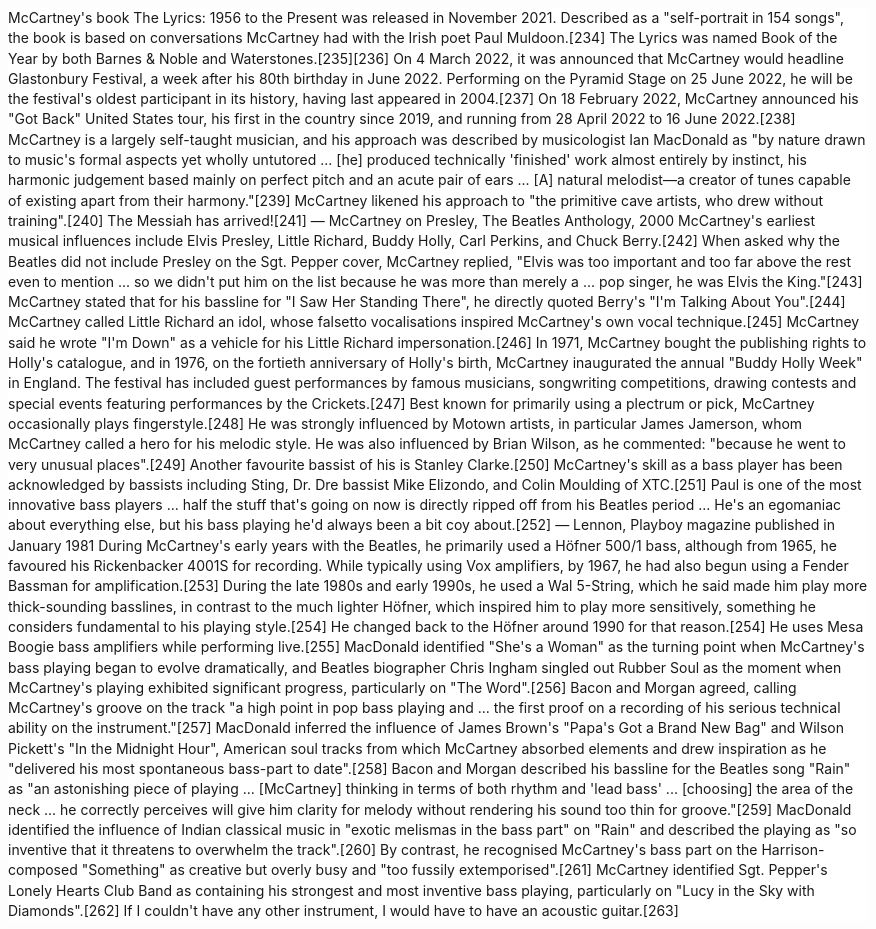 McCartney's book The Lyrics: 1956 to the Present was released in November 2021. Described as a "self-portrait in 154 songs", the book is based on conversations McCartney had with the Irish poet Paul Muldoon.[234] The Lyrics was named Book of the Year by both Barnes & Noble and Waterstones.[235][236]
On 4 March 2022, it was announced that McCartney would headline Glastonbury Festival, a week after his 80th birthday in June 2022. Performing on the Pyramid Stage on 25 June 2022, he will be the festival's oldest participant in its history, having last appeared in 2004.[237]
On 18 February 2022, McCartney announced his "Got Back" United States tour, his first in the country since 2019, and running from 28 April 2022 to 16 June 2022.[238]
McCartney is a largely self-taught musician, and his approach was described by musicologist Ian MacDonald as "by nature drawn to music's formal aspects yet wholly untutored ... [he] produced technically 'finished' work almost entirely by instinct, his harmonic judgement based mainly on perfect pitch and an acute pair of ears ... [A] natural melodist—a creator of tunes capable of existing apart from their harmony."[239] McCartney likened his approach to "the primitive cave artists, who drew without training".[240]
The Messiah has arrived![241]
— McCartney on Presley, The Beatles Anthology, 2000
McCartney's earliest musical influences include Elvis Presley, Little Richard, Buddy Holly, Carl Perkins, and Chuck Berry.[242] When asked why the Beatles did not include Presley on the Sgt. Pepper cover, McCartney replied, "Elvis was too important and too far above the rest even to mention ... so we didn't put him on the list because he was more than merely a ... pop singer, he was Elvis the King."[243] McCartney stated that for his bassline for "I Saw Her Standing There", he directly quoted Berry's "I'm Talking About You".[244]
McCartney called Little Richard an idol, whose falsetto vocalisations inspired McCartney's own vocal technique.[245] McCartney said he wrote "I'm Down" as a vehicle for his Little Richard impersonation.[246] In 1971, McCartney bought the publishing rights to Holly's catalogue, and in 1976, on the fortieth anniversary of Holly's birth, McCartney inaugurated the annual "Buddy Holly Week" in England. The festival has included guest performances by famous musicians, songwriting competitions, drawing contests and special events featuring performances by the Crickets.[247]
Best known for primarily using a plectrum or pick, McCartney occasionally plays fingerstyle.[248] He was strongly influenced by Motown artists, in particular James Jamerson, whom McCartney called a hero for his melodic style. He was also influenced by Brian Wilson, as he commented: "because he went to very unusual places".[249] Another favourite bassist of his is Stanley Clarke.[250] McCartney's skill as a bass player has been acknowledged by bassists including Sting, Dr. Dre bassist Mike Elizondo, and Colin Moulding of XTC.[251]
Paul is one of the most innovative bass players ... half the stuff that's going on now is directly ripped off from his Beatles period ... He's an egomaniac about everything else, but his bass playing he'd always been a bit coy about.[252]
— Lennon, Playboy magazine published in January 1981
During McCartney's early years with the Beatles, he primarily used a Höfner 500/1 bass, although from 1965, he favoured his Rickenbacker 4001S for recording. While typically using Vox amplifiers, by 1967, he had also begun using a Fender Bassman for amplification.[253] During the late 1980s and early 1990s, he used a Wal 5-String, which he said made him play more thick-sounding basslines, in contrast to the much lighter Höfner, which inspired him to play more sensitively, something he considers fundamental to his playing style.[254] He changed back to the Höfner around 1990 for that reason.[254] He uses Mesa Boogie bass amplifiers while performing live.[255]
MacDonald identified "She's a Woman" as the turning point when McCartney's bass playing began to evolve dramatically, and Beatles biographer Chris Ingham singled out Rubber Soul as the moment when McCartney's playing exhibited significant progress, particularly on "The Word".[256] Bacon and Morgan agreed, calling McCartney's groove on the track "a high point in pop bass playing and ... the first proof on a recording of his serious technical ability on the instrument."[257] MacDonald inferred the influence of James Brown's "Papa's Got a Brand New Bag" and Wilson Pickett's "In the Midnight Hour", American soul tracks from which McCartney absorbed elements and drew inspiration as he "delivered his most spontaneous bass-part to date".[258]
Bacon and Morgan described his bassline for the Beatles song "Rain" as "an astonishing piece of playing ... [McCartney] thinking in terms of both rhythm and 'lead bass' ... [choosing] the area of the neck ... he correctly perceives will give him clarity for melody without rendering his sound too thin for groove."[259] MacDonald identified the influence of Indian classical music in "exotic melismas in the bass part" on "Rain" and described the playing as "so inventive that it threatens to overwhelm the track".[260] By contrast, he recognised McCartney's bass part on the Harrison-composed "Something" as creative but overly busy and "too fussily extemporised".[261] McCartney identified Sgt. Pepper's Lonely Hearts Club Band as containing his strongest and most inventive bass playing, particularly on "Lucy in the Sky with Diamonds".[262]
If I couldn't have any other instrument, I would have to have an acoustic guitar.[263]